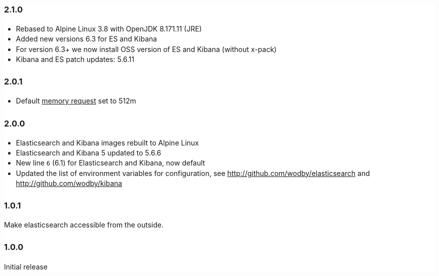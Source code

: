 ### 2.1.0

* Rebased to Alpine Linux 3.8 with OpenJDK 8.171.11 (JRE)
* Added new versions 6.3 for ES and Kibana
* For version 6.3+ we now install OSS version of ES and Kibana (without x-pack)
* Kibana and ES patch updates: 5.6.11

### 2.0.1

* Default [memory request](../config.md#resources) set to 512m

### 2.0.0

* Elasticsearch and Kibana images rebuilt to Alpine Linux
* Elasticsearch and Kibana 5 updated to 5.6.6
* New line `6` (6.1) for Elasticsearch and Kibana, now default
* Updated the list of environment variables for configuration, see http://github.com/wodby/elasticsearch and http://github.com/wodby/kibana

### 1.0.1

Make elasticsearch accessible from the outside.

### 1.0.0

Initial release
